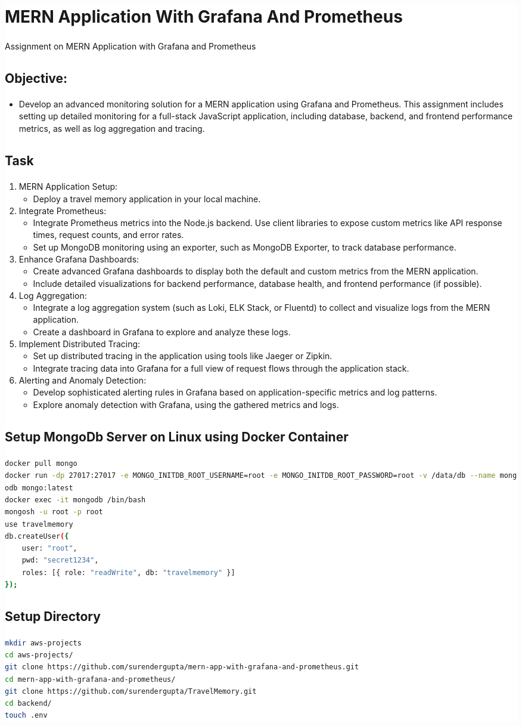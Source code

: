 # MERN Application With Grafana And Prometheus
Assignment on MERN Application with Grafana and Prometheus

## Objective:
- Develop an advanced monitoring solution for a MERN application using Grafana and Prometheus. This assignment includes setting up detailed monitoring for a full-stack JavaScript application, including database, backend, and frontend performance metrics, as well as log aggregation and tracing.

## Task
1. MERN Application Setup:
    - Deploy a travel memory application in your local machine.
2. Integrate Prometheus:
   - Integrate Prometheus metrics into the Node.js backend. Use client libraries to expose custom metrics like API response times, request counts, and error rates.
   - Set up MongoDB monitoring using an exporter, such as MongoDB Exporter, to track database performance.
3. Enhance Grafana Dashboards:
   - Create advanced Grafana dashboards to display both the default and custom metrics from the MERN application.
   - Include detailed visualizations for backend performance, database health, and frontend performance (if possible).
4. Log Aggregation:
   - Integrate a log aggregation system (such as Loki, ELK Stack, or Fluentd) to collect and visualize logs from the MERN application.
   - Create a dashboard in Grafana to explore and analyze these logs.
5. Implement Distributed Tracing:
   - Set up distributed tracing in the application using tools like Jaeger or Zipkin.
   - Integrate tracing data into Grafana for a full view of request flows through the application stack.
6. Alerting and Anomaly Detection:
   - Develop sophisticated alerting rules in Grafana based on application-specific metrics and log patterns.
   - Explore anomaly detection with Grafana, using the gathered metrics and logs.

## Setup MongoDb Server on Linux using Docker Container
```bash
docker pull mongo
docker run -dp 27017:27017 -e MONGO_INITDB_ROOT_USERNAME=root -e MONGO_INITDB_ROOT_PASSWORD=root -v /data/db --name mongodb mongo:latest
docker exec -it mongodb /bin/bash
mongosh -u root -p root
use travelmemory
db.createUser({
    user: "root",
    pwd: "secret1234",
    roles: [{ role: "readWrite", db: "travelmemory" }]
});

```
## Setup Directory
```bash
mkdir aws-projects
cd aws-projects/
git clone https://github.com/surendergupta/mern-app-with-grafana-and-prometheus.git
cd mern-app-with-grafana-and-prometheus/
git clone https://github.com/surendergupta/TravelMemory.git
cd backend/
touch .env

```